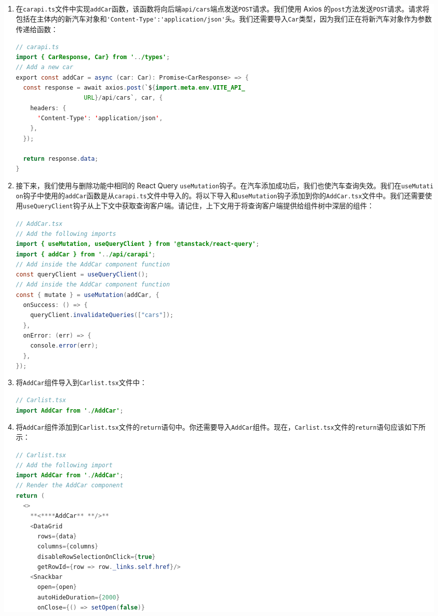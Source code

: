 1.  在`carapi.ts`文件中实现`addCar`函数，该函数将向后端`api/cars`端点发送`POST`请求。我们使用 Axios 的`post`方法发送`POST`请求。请求将包括在主体内的新汽车对象和`'Content-Type':'application/json'`头。我们还需要导入`Car`类型，因为我们正在将新汽车对象作为参数传递给函数：

    ```java
    // carapi.ts
    import { CarResponse, Car} from '../types';
    // Add a new car
    export const addCar = async (car: Car): Promise<CarResponse> => {
      const response = await axios.post(`${import.meta.env.VITE_API_
                       URL}/api/cars`, car, {
        headers: {
          'Content-Type': 'application/json',
        },  
      });

      return response.data;
    } 
    ```

1.  接下来，我们使用与删除功能中相同的 React Query `useMutation`钩子。在汽车添加成功后，我们也使汽车查询失效。我们在`useMutation`钩子中使用的`addCar`函数是从`carapi.ts`文件中导入的。将以下导入和`useMutation`钩子添加到你的`AddCar.tsx`文件中。我们还需要使用`useQueryClient`钩子从上下文中获取查询客户端。请记住，上下文用于将查询客户端提供给组件树中深层的组件：

    ```java
    // AddCar.tsx
    // Add the following imports
    import { useMutation, useQueryClient } from '@tanstack/react-query';
    import { addCar } from '../api/carapi';
    // Add inside the AddCar component function
    const queryClient = useQueryClient();
    // Add inside the AddCar component function
    const { mutate } = useMutation(addCar, {
      onSuccess: () => {
        queryClient.invalidateQueries(["cars"]);
      },
      onError: (err) => {
        console.error(err);
      },
    }); 
    ```

1.  将`AddCar`组件导入到`Carlist.tsx`文件中：

    ```java
    // Carlist.tsx
    import AddCar from './AddCar'; 
    ```

1.  将`AddCar`组件添加到`Carlist.tsx`文件的`return`语句中。你还需要导入`AddCar`组件。现在，`Carlist.tsx`文件的`return`语句应该如下所示：

    ```java
    // Carlist.tsx
    // Add the following import
    import AddCar from './AddCar';
    // Render the AddCar component 
    return (
      <>
        **<****AddCar** **/>**
        <DataGrid
          rows={data}
          columns={columns}
          disableRowSelectionOnClick={true}
          getRowId={row => row._links.self.href}/>
        <Snackbar
          open={open}
          autoHideDuration={2000}
          onClose={() => setOpen(false)}